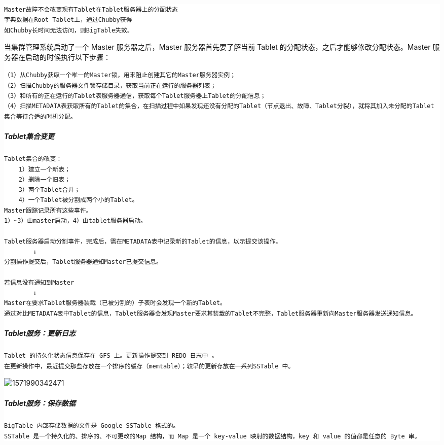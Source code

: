 ```
Master故障不会改变现有Tablet在Tablet服务器上的分配状态
字典数据在Root Tablet上，通过Chubby获得
如Chubby长时间无法访问，则BigTable失效。
```

当集群管理系统启动了一个 Master 服务器之后，Master 服务器首先要了解当前 Tablet 的分配状态，之后才能够修改分配状态。Master 服务器在启动的时候执行以下步骤：

```
（1）从Chubby获取一个唯一的Master锁，用来阻止创建其它的Master服务器实例；
（2）扫描Chubby的服务器文件锁存储目录，获取当前正在运行的服务器列表；
（3）和所有的正在运行的Tablet表服务器通信，获取每个Tablet服务器上Tablet的分配信息；
（4）扫描METADATA表获取所有的Tablet的集合，在扫描过程中如果发现还没有分配的Tablet（节点退出、故障、Tablet分裂），就将其加入未分配的Tablet集合等待合适的时机分配。
```

##### Tablet集合变更

```
Tablet集合的改变：
    1）建立一个新表；
    2）删除一个旧表；
    3）两个Tablet合并；
    4）一个Tablet被分割成两个小的Tablet。
Master跟踪记录所有这些事件。
1）~3）由master启动，4）由tablet服务器启动。

Tablet服务器启动分割事件，完成后，需在METADATA表中记录新的Tablet的信息，以示提交该操作。
 		↓
分割操作提交后，Tablet服务器通知Master已提交信息。

若信息没有通知到Master
        ↓
Master在要求Tablet服务器装载（已被分割的）子表时会发现一个新的Tablet。
通过对比METADATA表中Tablet的信息，Tablet服务器会发现Master要求其装载的Tablet不完整，Tablet服务器重新向Master服务器发送通知信息。
```

##### Tablet服务：更新日志

```
Tablet 的持久化状态信息保存在 GFS 上。更新操作提交到 REDO 日志中 。
在更新操作中，最近提交那些存放在一个排序的缓存（memtable）；较早的更新存放在一系列SSTable 中。
```

![1571990342471](/../assets/pic/2019-10-29-%E7%8E%B0%E4%BB%A3%E6%95%B0%E6%8D%AE%E5%B7%A5%E7%A8%8B%E5%A4%8D%E4%B9%A0/1571990342471.png)

##### Tablet服务：保存数据

```
BigTable 内部存储数据的文件是 Google SSTable 格式的。
SSTable 是一个持久化的、排序的、不可更改的Map 结构，而 Map 是一个 key-value 映射的数据结构，key 和 value 的值都是任意的 Byte 串。
